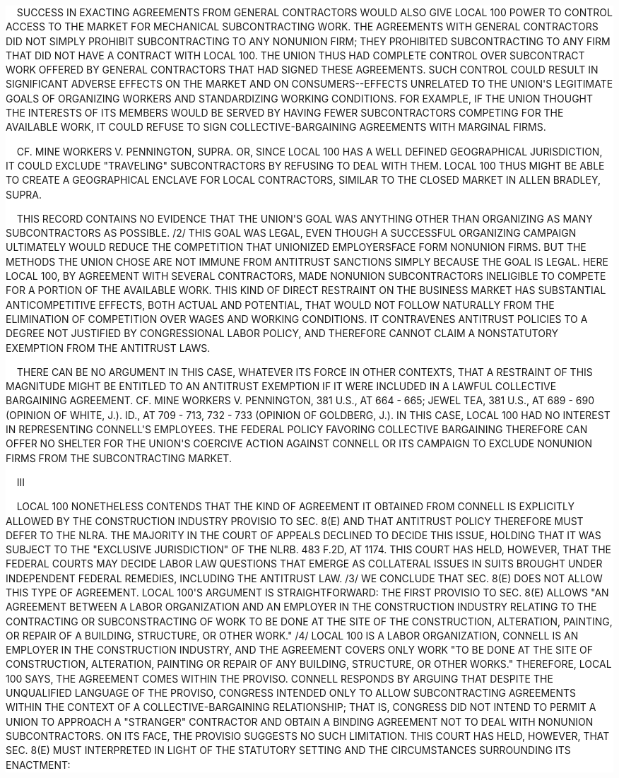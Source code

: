     SUCCESS IN EXACTING AGREEMENTS FROM GENERAL CONTRACTORS WOULD ALSO GIVE LOCAL 100 POWER TO CONTROL ACCESS TO THE MARKET FOR MECHANICAL SUBCONTRACTING WORK.  THE AGREEMENTS WITH GENERAL CONTRACTORS DID NOT SIMPLY PROHIBIT SUBCONTRACTING TO ANY NONUNION FIRM; THEY PROHIBITED SUBCONTRACTING TO ANY FIRM THAT DID NOT HAVE A CONTRACT WITH LOCAL 100.  THE UNION THUS HAD COMPLETE CONTROL OVER SUBCONTRACT WORK OFFERED BY GENERAL CONTRACTORS THAT HAD SIGNED THESE AGREEMENTS.  SUCH CONTROL COULD RESULT IN SIGNIFICANT ADVERSE EFFECTS ON THE MARKET AND ON CONSUMERS--EFFECTS UNRELATED TO THE UNION'S LEGITIMATE GOALS OF ORGANIZING WORKERS AND STANDARDIZING WORKING CONDITIONS.  FOR EXAMPLE, IF THE UNION THOUGHT THE INTERESTS OF ITS MEMBERS WOULD BE SERVED BY HAVING FEWER SUBCONTRACTORS COMPETING FOR THE AVAILABLE WORK, IT COULD REFUSE TO SIGN COLLECTIVE-BARGAINING AGREEMENTS WITH MARGINAL FIRMS.

    CF. MINE WORKERS V. PENNINGTON, SUPRA.  OR, SINCE LOCAL 100 HAS A WELL DEFINED GEOGRAPHICAL JURISDICTION, IT COULD EXCLUDE "TRAVELING" SUBCONTRACTORS BY REFUSING TO DEAL WITH THEM.  LOCAL 100 THUS MIGHT BE ABLE TO CREATE A GEOGRAPHICAL ENCLAVE FOR LOCAL CONTRACTORS, SIMILAR TO THE CLOSED MARKET IN ALLEN BRADLEY, SUPRA.

    THIS RECORD CONTAINS NO EVIDENCE THAT THE UNION'S GOAL WAS ANYTHING OTHER THAN ORGANIZING AS MANY SUBCONTRACTORS AS POSSIBLE.  /2/ THIS GOAL WAS LEGAL, EVEN THOUGH A SUCCESSFUL ORGANIZING CAMPAIGN ULTIMATELY WOULD REDUCE THE COMPETITION THAT UNIONIZED EMPLOYERSFACE FORM NONUNION FIRMS.  BUT THE METHODS THE UNION CHOSE ARE NOT IMMUNE FROM ANTITRUST SANCTIONS SIMPLY BECAUSE THE GOAL IS LEGAL.  HERE LOCAL 100, BY AGREEMENT WITH SEVERAL CONTRACTORS, MADE NONUNION SUBCONTRACTORS INELIGIBLE TO COMPETE FOR A PORTION OF THE AVAILABLE WORK.  THIS KIND OF DIRECT RESTRAINT ON THE BUSINESS MARKET HAS SUBSTANTIAL ANTICOMPETITIVE EFFECTS, BOTH ACTUAL AND POTENTIAL, THAT WOULD NOT FOLLOW NATURALLY FROM THE ELIMINATION OF COMPETITION OVER WAGES AND WORKING CONDITIONS.  IT CONTRAVENES ANTITRUST POLICIES TO A DEGREE NOT JUSTIFIED BY CONGRESSIONAL LABOR POLICY, AND THEREFORE CANNOT CLAIM A NONSTATUTORY EXEMPTION FROM THE ANTITRUST LAWS.

    THERE CAN BE NO ARGUMENT IN THIS CASE, WHATEVER ITS FORCE IN OTHER CONTEXTS, THAT A RESTRAINT OF THIS MAGNITUDE MIGHT BE ENTITLED TO AN ANTITRUST EXEMPTION IF IT WERE INCLUDED IN A LAWFUL COLLECTIVE BARGAINING AGREEMENT.  CF. MINE WORKERS V. PENNINGTON, 381 U.S., AT 664 - 665; JEWEL TEA, 381 U.S., AT 689 - 690 (OPINION OF WHITE, J.).  ID., AT 709 - 713, 732 - 733 (OPINION OF GOLDBERG, J.).  IN THIS CASE, LOCAL 100 HAD NO INTEREST IN REPRESENTING CONNELL'S EMPLOYEES.  THE FEDERAL POLICY FAVORING COLLECTIVE BARGAINING THEREFORE CAN OFFER NO SHELTER FOR THE UNION'S COERCIVE ACTION AGAINST CONNELL OR ITS CAMPAIGN TO EXCLUDE NONUNION FIRMS FROM THE SUBCONTRACTING MARKET.

    III

    LOCAL 100 NONETHELESS CONTENDS THAT THE KIND OF AGREEMENT IT OBTAINED FROM CONNELL IS EXPLICITLY ALLOWED BY THE CONSTRUCTION INDUSTRY PROVISIO TO SEC. 8(E) AND THAT ANTITRUST POLICY THEREFORE MUST DEFER TO THE NLRA.  THE MAJORITY IN THE COURT OF APPEALS DECLINED TO DECIDE THIS ISSUE, HOLDING THAT IT WAS SUBJECT TO THE "EXCLUSIVE JURISDICTION" OF THE NLRB.  483 F.2D, AT 1174.  THIS COURT HAS HELD, HOWEVER, THAT THE FEDERAL COURTS MAY DECIDE LABOR LAW QUESTIONS THAT EMERGE AS COLLATERAL ISSUES IN SUITS BROUGHT UNDER INDEPENDENT FEDERAL REMEDIES, INCLUDING THE ANTITRUST LAW.  /3/ WE CONCLUDE THAT SEC. 8(E) DOES NOT ALLOW THIS TYPE OF AGREEMENT.     LOCAL 100'S ARGUMENT IS STRAIGHTFORWARD:  THE FIRST PROVISIO TO SEC. 8(E) ALLOWS "AN AGREEMENT BETWEEN A LABOR ORGANIZATION AND AN EMPLOYER IN THE CONSTRUCTION INDUSTRY RELATING TO THE CONTRACTING OR SUBCONSTRACTING OF WORK TO BE DONE AT THE SITE OF THE CONSTRUCTION, ALTERATION, PAINTING, OR REPAIR OF A BUILDING, STRUCTURE, OR OTHER WORK."  /4/  LOCAL 100 IS A LABOR ORGANIZATION, CONNELL IS AN EMPLOYER IN THE CONSTRUCTION INDUSTRY, AND THE AGREEMENT COVERS ONLY WORK "TO BE DONE AT THE SITE OF CONSTRUCTION, ALTERATION, PAINTING OR REPAIR OF ANY BUILDING, STRUCTURE, OR OTHER WORKS."  THEREFORE, LOCAL 100 SAYS, THE AGREEMENT COMES WITHIN THE PROVISO.  CONNELL RESPONDS BY ARGUING THAT DESPITE THE UNQUALIFIED LANGUAGE OF THE PROVISO, CONGRESS INTENDED ONLY TO ALLOW SUBCONTRACTING AGREEMENTS WITHIN THE CONTEXT OF A COLLECTIVE-BARGAINING RELATIONSHIP; THAT IS, CONGRESS DID NOT INTEND TO PERMIT A UNION TO APPROACH A "STRANGER" CONTRACTOR AND OBTAIN A BINDING AGREEMENT NOT TO DEAL WITH NONUNION SUBCONTRACTORS.  ON ITS FACE, THE PROVISIO SUGGESTS NO SUCH LIMITATION.  THIS COURT HAS HELD, HOWEVER, THAT SEC. 8(E) MUST INTERPRETED IN LIGHT OF THE STATUTORY SETTING AND THE CIRCUMSTANCES SURROUNDING ITS ENACTMENT:
